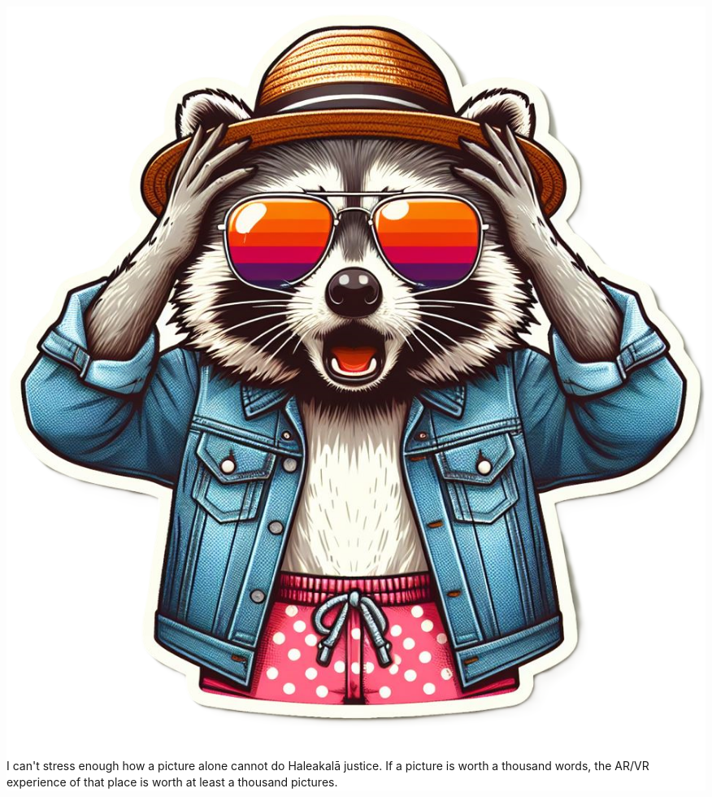 <div class="alert block text-left pb-0 prose-p:mt-0">
    <div class="float-left mx-0 md:mx-2 pt-2 pb-1 mt-0 pr-3">
        <img src="/mr-raccoon/mr-raccoon_awe.png" alt="Mr. Raccoon amazed" class="!p-0 !m-0 max-w-24 md:max-w-28">
    </div>

I can't stress enough how a picture alone cannot do Haleakalā justice.
If a picture is worth a thousand words, the AR/VR experience of that place is worth at least a thousand pictures.
